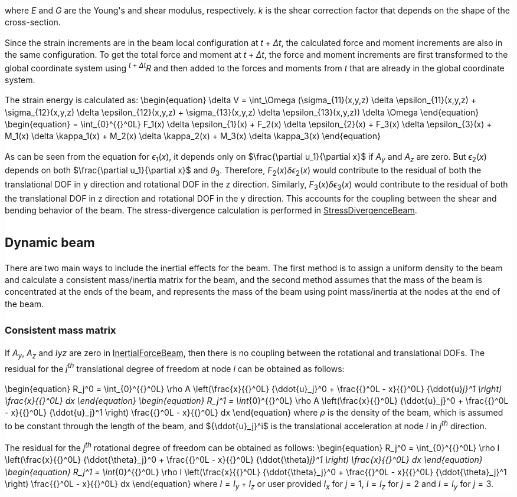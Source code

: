where $E$ and $G$ are the Young's and shear modulus, respectively. $k$ is the shear correction factor that depends on the shape of the cross-section.

Since the strain increments are in the beam local configuration at $t+\Delta t$, the calculated force and moment increments are also in the same configuration. To get the total force and moment at $t + \Delta t$, the force and moment increments are first transformed to the global coordinate system using ${}^{t+\Delta t}R$ and then added to the forces and moments from $t$ that are already in the global coordinate system.

The strain energy is calculated as:
\begin{equation}
\delta V = \int_\Omega (\sigma_{11}(x,y,z) \delta \epsilon_{11}(x,y,z) + \sigma_{12}(x,y,z) \delta \epsilon_{12}(x,y,z) + \sigma_{13}(x,y,z) \delta \epsilon_{13}(x,y,z)) \delta \Omega
\end{equation}
\begin{equation}
= \int_{0}^{{}^0L} F_1(x) \delta \epsilon_{1}(x) + F_2(x) \delta \epsilon_{2}(x) + F_3(x) \delta \epsilon_{3}(x) + M_1(x) \delta \kappa_1(x) + M_2(x) \delta \kappa_2(x) + M_3(x) \delta \kappa_3(x)
\end{equation}

As can be seen from the equation for $\epsilon_{1}(x)$, it depends only on $\frac{\partial u_1}{\partial x}$ if $A_y$ and $A_z$ are zero. But $\epsilon_{2}(x)$ depends on both $\frac{\partial u_1}{\partial x}$ and $\theta_3$. Therefore, $F_2(x) \delta \epsilon_{2}(x)$ would contribute to the residual of both the translational DOF in y direction and rotational DOF in the z direction. Similarly, $F_3(x) \delta \epsilon_{3}(x)$ would contribute to the residual of both the translational DOF in z direction and rotational DOF in the y direction. This accounts for the coupling between the shear and bending behavior of the beam. The stress-divergence calculation is performed in [StressDivergenceBeam](/StressDivergenceBeam.md).

## Dynamic beam

There are two main ways to include the inertial effects for the beam. The first method is to assign a uniform density to the beam and calculate a consistent mass/inertia matrix for the beam, and the second method assumes that the mass of the beam is concentrated at the ends of the beam, and represents the mass of the beam using point mass/inertia at the nodes at the end of the beam.

### Consistent mass matrix

If $A_y$, $A_z$ and $Iyz$ are zero in [InertialForceBeam](/InertialForceBeam.md), then there is no coupling between the rotational and translational DOFs. The residual for the $j^{th}$ translational degree of freedom at node $i$ can be obtained as follows:

\begin{equation}
R_j^0 = \int_{0}^{{}^0L} \rho A \left(\frac{x}{{}^0L} {\ddot{u}_j}^0 + \frac{{}^0L - x}{{}^0L} {\ddot{u}_j}^1 \right) \frac{x}{{}^0L} dx
\end{equation}
\begin{equation}
R_j^1 = \int_{0}^{{}^0L} \rho A \left(\frac{x}{{}^0L} {\ddot{u}_j}^0 + \frac{{}^0L - x}{{}^0L} {\ddot{u}_j}^1 \right) \frac{{}^0L - x}{{}^0L} dx
\end{equation}
where $\rho$ is the density of the beam, which is assumed to be constant through the length of the beam, and ${\ddot{u}_j}^i$ is the translational acceleration at node $i$ in $j^{th}$ direction.

The residual for the $j^{th}$ rotational degree of freedom can be obtained as follows:
\begin{equation}
R_j^0 = \int_{0}^{{}^0L} \rho I \left(\frac{x}{{}^0L} {\ddot{\theta}_j}^0 + \frac{{}^0L - x}{{}^0L} {\ddot{\theta}_j}^1 \right) \frac{x}{{}^0L} dx
\end{equation}
\begin{equation}
R_j^1 = \int_{0}^{{}^0L} \rho I \left(\frac{x}{{}^0L} {\ddot{\theta}_j}^0 + \frac{{}^0L - x}{{}^0L} {\ddot{\theta}_j}^1 \right) \frac{{}^0L - x}{{}^0L} dx
\end{equation}
where $I = I_y + I_z$ or user provided $I_x$ for $j = 1$, $I = I_z$ for $j = 2$ and $I = I_y$ for $j = 3$.
